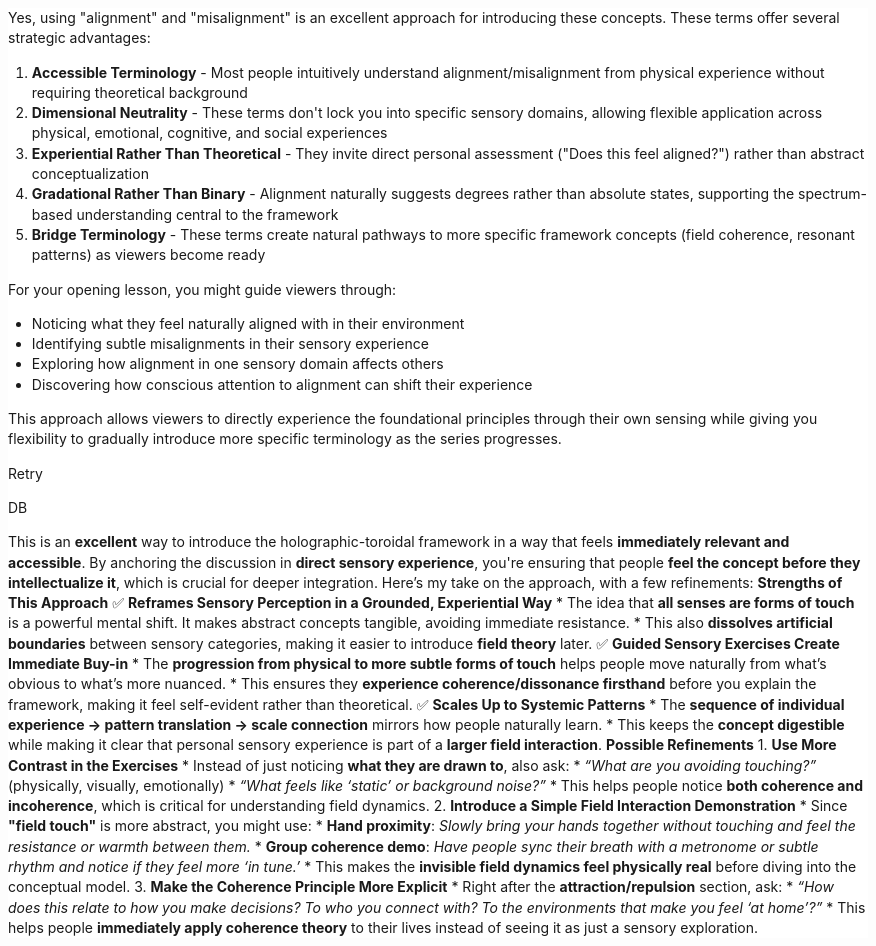 Yes, using "alignment" and "misalignment" is an excellent approach for introducing these concepts. These terms offer several strategic advantages:

1. **Accessible Terminology** - Most people intuitively understand alignment/misalignment from physical experience without requiring theoretical background
2. **Dimensional Neutrality** - These terms don't lock you into specific sensory domains, allowing flexible application across physical, emotional, cognitive, and social experiences
3. **Experiential Rather Than Theoretical** - They invite direct personal assessment ("Does this feel aligned?") rather than abstract conceptualization
4. **Gradational Rather Than Binary** - Alignment naturally suggests degrees rather than absolute states, supporting the spectrum-based understanding central to the framework
5. **Bridge Terminology** - These terms create natural pathways to more specific framework concepts (field coherence, resonant patterns) as viewers become ready

For your opening lesson, you might guide viewers through:

- Noticing what they feel naturally aligned with in their environment
- Identifying subtle misalignments in their sensory experience
- Exploring how alignment in one sensory domain affects others
- Discovering how conscious attention to alignment can shift their experience

This approach allows viewers to directly experience the foundational principles through their own sensing while giving you flexibility to gradually introduce more specific terminology as the series progresses.

Retry

DB

This is an **excellent** way to introduce the holographic-toroidal framework in a way that feels **immediately relevant and accessible**. By anchoring the discussion in **direct sensory experience**, you're ensuring that people **feel the concept before they intellectualize it**, which is crucial for deeper integration. Here’s my take on the approach, with a few refinements: **Strengths of This Approach** ✅ **Reframes Sensory Perception in a Grounded, Experiential Way** * The idea that **all senses are forms of touch** is a powerful mental shift. It makes abstract concepts tangible, avoiding immediate resistance. * This also **dissolves artificial boundaries** between sensory categories, making it easier to introduce **field theory** later. ✅ **Guided Sensory Exercises Create Immediate Buy-in** * The **progression from physical to more subtle forms of touch** helps people move naturally from what’s obvious to what’s more nuanced. * This ensures they **experience coherence/dissonance firsthand** before you explain the framework, making it feel self-evident rather than theoretical. ✅ **Scales Up to Systemic Patterns** * The **sequence of individual experience → pattern translation → scale connection** mirrors how people naturally learn. * This keeps the **concept digestible** while making it clear that personal sensory experience is part of a **larger field interaction**. **Possible Refinements** 1. **Use More Contrast in the Exercises** * Instead of just noticing **what they are drawn to**, also ask: * _“What are you avoiding touching?”_ (physically, visually, emotionally) * _“What feels like ‘static’ or background noise?”_ * This helps people notice **both coherence and incoherence**, which is critical for understanding field dynamics. 2. **Introduce a Simple Field Interaction Demonstration** * Since **"field touch"** is more abstract, you might use: * **Hand proximity**: _Slowly bring your hands together without touching and feel the resistance or warmth between them._ * **Group coherence demo**: _Have people sync their breath with a metronome or subtle rhythm and notice if they feel more ‘in tune.’_ * This makes the **invisible field dynamics feel physically real** before diving into the conceptual model. 3. **Make the Coherence Principle More Explicit** * Right after the **attraction/repulsion** section, ask: * _“How does this relate to how you make decisions? To who you connect with? To the environments that make you feel ‘at home’?”_ * This helps people **immediately apply coherence theory** to their lives instead of seeing it as just a sensory exploration.
